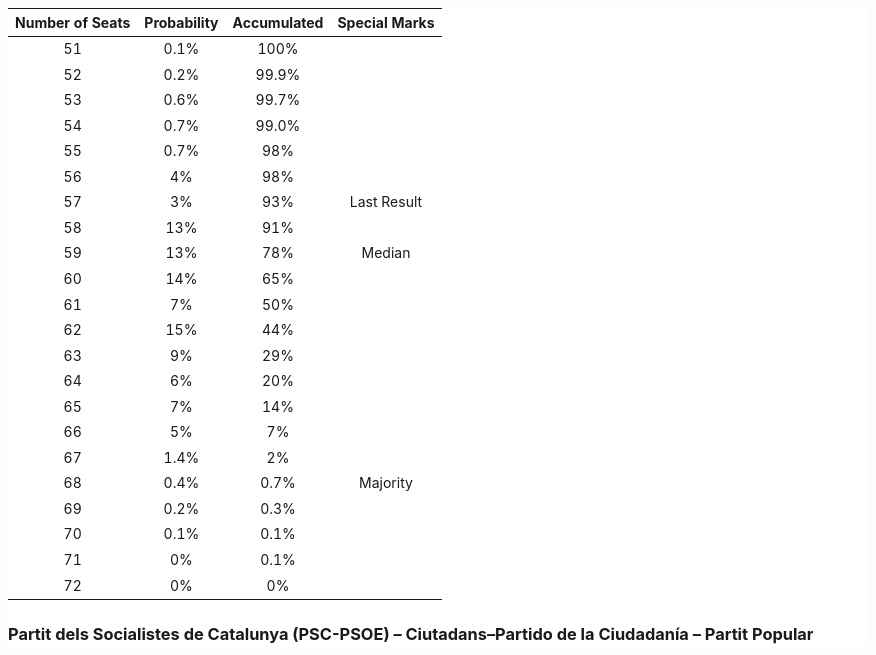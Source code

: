 | Number of Seats | Probability | Accumulated | Special Marks |
|:---------------:|:-----------:|:-----------:|:-------------:|
| 51 | 0.1% | 100% |  |
| 52 | 0.2% | 99.9% |  |
| 53 | 0.6% | 99.7% |  |
| 54 | 0.7% | 99.0% |  |
| 55 | 0.7% | 98% |  |
| 56 | 4% | 98% |  |
| 57 | 3% | 93% | Last Result |
| 58 | 13% | 91% |  |
| 59 | 13% | 78% | Median |
| 60 | 14% | 65% |  |
| 61 | 7% | 50% |  |
| 62 | 15% | 44% |  |
| 63 | 9% | 29% |  |
| 64 | 6% | 20% |  |
| 65 | 7% | 14% |  |
| 66 | 5% | 7% |  |
| 67 | 1.4% | 2% |  |
| 68 | 0.4% | 0.7% | Majority |
| 69 | 0.2% | 0.3% |  |
| 70 | 0.1% | 0.1% |  |
| 71 | 0% | 0.1% |  |
| 72 | 0% | 0% |  |

### Partit dels Socialistes de Catalunya (PSC-PSOE) – Ciutadans–Partido de la Ciudadanía – Partit Popular
